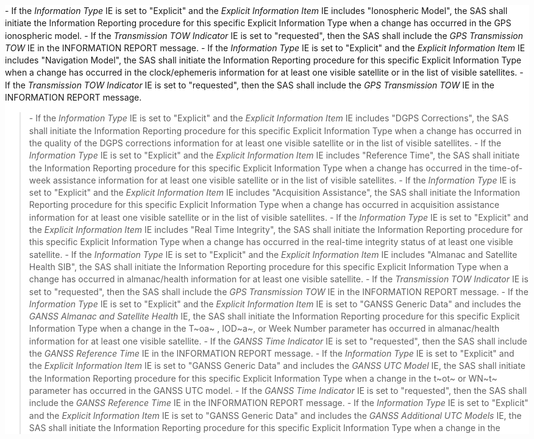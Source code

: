 \- If the _Information Type_ IE is set to \"Explicit\" and the _Explicit
Information Item_ IE includes \"Ionospheric Model\", the SAS shall initiate
the Information Reporting procedure for this specific Explicit Information
Type when a change has occurred in the GPS ionospheric model.
\- If the _Transmission TOW Indicator_ IE is set to \"requested\", then the
SAS shall include the _GPS Transmission TOW_ IE in the INFORMATION REPORT
message.
\- If the _Information Type_ IE is set to \"Explicit\" and the _Explicit
Information Item_ IE includes \"Navigation Model\", the SAS shall initiate the
Information Reporting procedure for this specific Explicit Information Type
when a change has occurred in the clock/ephemeris information for at least one
visible satellite or in the list of visible satellites.
\- If the _Transmission TOW Indicator_ IE is set to \"requested\", then the
SAS shall include the _GPS Transmission TOW_ IE in the INFORMATION REPORT
message.
> \- If the _Information Type_ IE is set to \"Explicit\" and the _Explicit
> Information Item_ IE includes \"DGPS Corrections\", the SAS shall initiate
> the Information Reporting procedure for this specific Explicit Information
> Type when a change has occurred in the quality of the DGPS corrections
> information for at least one visible satellite or in the list of visible
> satellites.
\- If the _Information Type_ IE is set to \"Explicit\" and the _Explicit
Information Item_ IE includes \"Reference Time\", the SAS shall initiate the
Information Reporting procedure for this specific Explicit Information Type
when a change has occurred in the time-of-week assistance information for at
least one visible satellite or in the list of visible satellites.
\- If the _Information Type_ IE is set to \"Explicit\" and the _Explicit
Information Item_ IE includes \"Acquisition Assistance\", the SAS shall
initiate the Information Reporting procedure for this specific Explicit
Information Type when a change has occurred in acquisition assistance
information for at least one visible satellite or in the list of visible
satellites.
\- If the _Information Type_ IE is set to \"Explicit\" and the _Explicit
Information Item_ IE includes \"Real Time Integrity\", the SAS shall initiate
the Information Reporting procedure for this specific Explicit Information
Type when a change has occurred in the real-time integrity status of at least
one visible satellite.
\- If the _Information Type_ IE is set to \"Explicit\" and the _Explicit
Information Item_ IE includes \"Almanac and Satellite Health SIB\", the SAS
shall initiate the Information Reporting procedure for this specific Explicit
Information Type when a change has occurred in almanac/health information for
at least one visible satellite.
\- If the _Transmission TOW Indicator_ IE is set to \"requested\", then the
SAS shall include the _GPS Transmission TOW_ IE in the INFORMATION REPORT
message.
\- If the _Information Type_ IE is set to \"Explicit\" and the _Explicit
Information Item_ IE is set to \"GANSS Generic Data\" and includes the _GANSS
Almanac and Satellite Health_ IE, the SAS shall initiate the Information
Reporting procedure for this specific Explicit Information Type when a change
in the T~oa~ , IOD~a~, or Week Number parameter has occurred in almanac/health
information for at least one visible satellite.
\- If the _GANSS Time Indicator_ IE is set to \"requested\", then the SAS
shall include the _GANSS Reference Time_ IE in the INFORMATION REPORT message.
\- If the _Information Type_ IE is set to \"Explicit\" and the _Explicit
Information Item_ IE is set to \"GANSS Generic Data\" and includes the _GANSS
UTC Model_ IE, the SAS shall initiate the Information Reporting procedure for
this specific Explicit Information Type when a change in the t~ot~ or WN~t~
parameter has occurred in the GANSS UTC model.
\- If the _GANSS Time Indicator_ IE is set to \"requested\", then the SAS
shall include the _GANSS Reference Time_ IE in the INFORMATION REPORT message.
\- If the _Information Type_ IE is set to \"Explicit\" and the _Explicit
Information Item_ IE is set to \"GANSS Generic Data\" and includes the _GANSS
Additional UTC Models_ IE, the SAS shall initiate the Information Reporting
procedure for this specific Explicit Information Type when a change in the